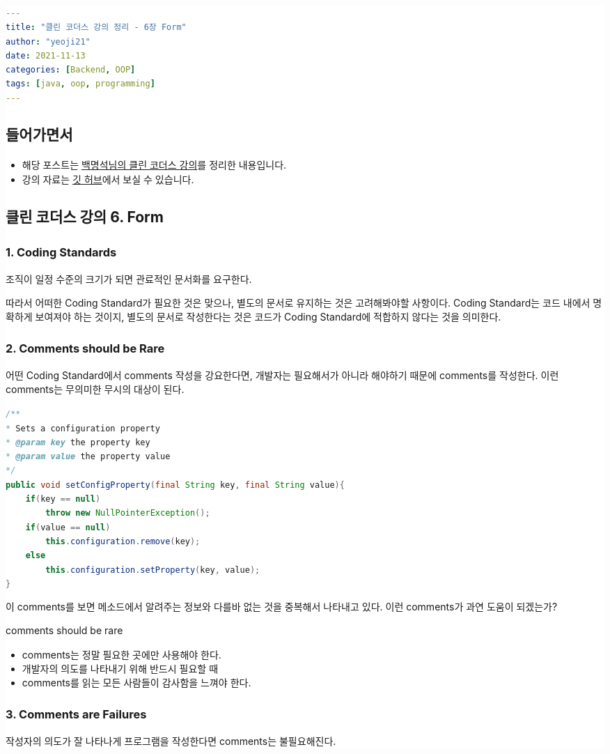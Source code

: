 ```yaml
---
title: "클린 코더스 강의 정리 - 6장 Form"
author: "yeoji21"
date: 2021-11-13
categories: [Backend, OOP]
tags: [java, oop, programming]
---
```


## 들어가면서

- 해당 포스트는 [백명석님의 클린 코더스 강의](https://www.youtube.com/watch?v=60lLSe1phks)를 정리한 내용입니다. 
- 강의 자료는 [깃 허브](https://github.com/msbaek/clean-coders-2013)에서 보실 수 있습니다.

## 클린 코더스 강의 6. Form

### **1. Coding Standards**
조직이 일정 수준의 크기가 되면 관료적인 문서화를 요구한다. 

따라서 어떠한 Coding Standard가 필요한 것은 맞으나, 별도의 문서로 유지하는 것은 고려해봐야할 사항이다. Coding Standard는 코드 내에서 명확하게 보여져야 하는 것이지, 별도의 문서로 작성한다는 것은 코드가 Coding Standard에 적합하지 않다는 것을 의미한다. 


### **2. Comments should be Rare**
어떤 Coding Standard에서 comments 작성을 강요한다면, 개발자는 필요해서가 아니라 해야하기 때문에 comments를 작성한다. 이런 comments는 무의미한 무시의 대상이 된다. 

```java
/**
* Sets a configuration property
* @param key the property key
* @param value the property value
*/
public void setConfigProperty(final String key, final String value){
    if(key == null)
        throw new NullPointerException();
    if(value == null)
        this.configuration.remove(key);
    else
        this.configuration.setProperty(key, value);        
}
```
이 comments를 보면 메소드에서 알려주는 정보와 다를바 없는 것을 중복해서 나타내고 있다. 이런 comments가 과연 도움이 되겠는가?

comments should be rare
- comments는 정말 필요한 곳에만 사용해야 한다.
- 개발자의 의도를 나타내기 위해 반드시 필요할 때
- comments를 읽는 모든 사람들이 감사함을 느껴야 한다.

### **3. Comments are Failures**
작성자의 의도가 잘 나타나게 프로그램을 작성한다면 comments는 불필요해진다.
